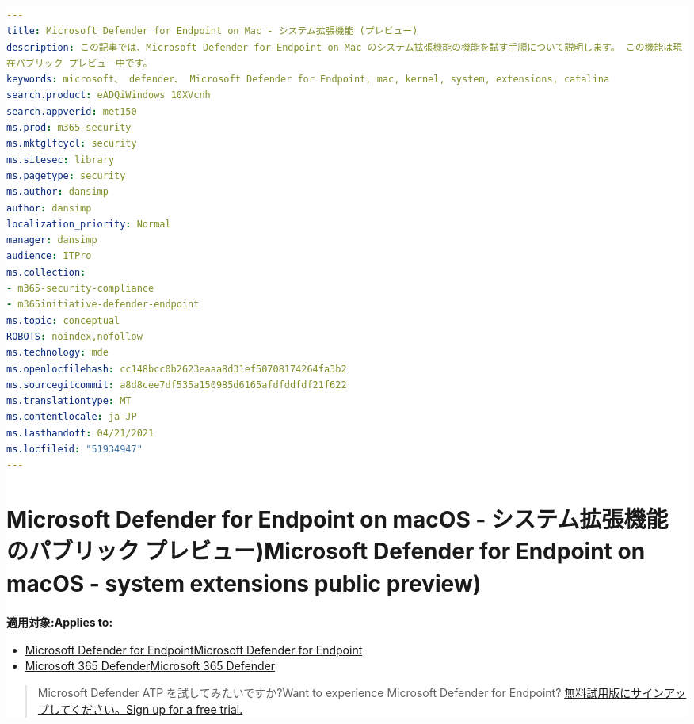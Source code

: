 ```yaml
---
title: Microsoft Defender for Endpoint on Mac - システム拡張機能 (プレビュー)
description: この記事では、Microsoft Defender for Endpoint on Mac のシステム拡張機能の機能を試す手順について説明します。 この機能は現在パブリック プレビュー中です。
keywords: microsoft、 defender、 Microsoft Defender for Endpoint, mac, kernel, system, extensions, catalina
search.product: eADQiWindows 10XVcnh
search.appverid: met150
ms.prod: m365-security
ms.mktglfcycl: security
ms.sitesec: library
ms.pagetype: security
ms.author: dansimp
author: dansimp
localization_priority: Normal
manager: dansimp
audience: ITPro
ms.collection:
- m365-security-compliance
- m365initiative-defender-endpoint
ms.topic: conceptual
ROBOTS: noindex,nofollow
ms.technology: mde
ms.openlocfilehash: cc148bcc0b2623eaaa8d31ef50708174264fa3b2
ms.sourcegitcommit: a8d8cee7df535a150985d6165afdfddfdf21f622
ms.translationtype: MT
ms.contentlocale: ja-JP
ms.lasthandoff: 04/21/2021
ms.locfileid: "51934947"
---
```

# <a name="microsoft-defender-for-endpoint-on-macos---system-extensions-public-preview"></a><span data-ttu-id="4a815-105">Microsoft Defender for Endpoint on macOS - システム拡張機能のパブリック プレビュー)</span><span class="sxs-lookup"><span data-stu-id="4a815-105">Microsoft Defender for Endpoint on macOS - system extensions public preview)</span></span>

<span data-ttu-id="4a815-106">**適用対象:**</span><span class="sxs-lookup"><span data-stu-id="4a815-106">**Applies to:**</span></span>
- [<span data-ttu-id="4a815-107">Microsoft Defender for Endpoint</span><span class="sxs-lookup"><span data-stu-id="4a815-107">Microsoft Defender for Endpoint</span></span>](https://go.microsoft.com/fwlink/p/?linkid=2154037)
- [<span data-ttu-id="4a815-108">Microsoft 365 Defender</span><span class="sxs-lookup"><span data-stu-id="4a815-108">Microsoft 365 Defender</span></span>](https://go.microsoft.com/fwlink/?linkid=2118804)

> <span data-ttu-id="4a815-109">Microsoft Defender ATP を試してみたいですか?</span><span class="sxs-lookup"><span data-stu-id="4a815-109">Want to experience Microsoft Defender for Endpoint?</span></span> [<span data-ttu-id="4a815-110">無料試用版にサインアップしてください。</span><span class="sxs-lookup"><span data-stu-id="4a815-110">Sign up for a free trial.</span></span>](https://www.microsoft.com/microsoft-365/windows/microsoft-defender-atp?ocid=docs-wdatp-exposedapis-abovefoldlink)
